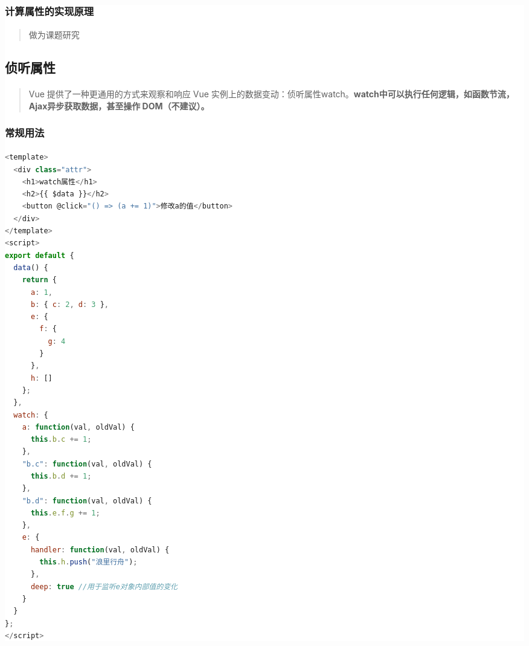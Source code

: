 ### 计算属性的实现原理

> 做为课题研究

## 侦听属性

> Vue 提供了一种更通用的方式来观察和响应 Vue 实例上的数据变动：侦听属性watch。**watch中可以执行任何逻辑，如函数节流，Ajax异步获取数据，甚至操作 DOM（不建议）。**

### 常规用法

```js
<template>
  <div class="attr">
    <h1>watch属性</h1>
    <h2>{{ $data }}</h2>
    <button @click="() => (a += 1)">修改a的值</button>
  </div>
</template>
<script>
export default {
  data() {
    return {
      a: 1,
      b: { c: 2, d: 3 },
      e: {
        f: {
          g: 4
        }
      },
      h: []
    };
  },
  watch: {
    a: function(val, oldVal) {
      this.b.c += 1;
    },
    "b.c": function(val, oldVal) {
      this.b.d += 1;
    },
    "b.d": function(val, oldVal) {
      this.e.f.g += 1;
    },
    e: {
      handler: function(val, oldVal) {
        this.h.push("浪里行舟");
      },
      deep: true //用于监听e对象内部值的变化
    }
  }
};
</script>

```
